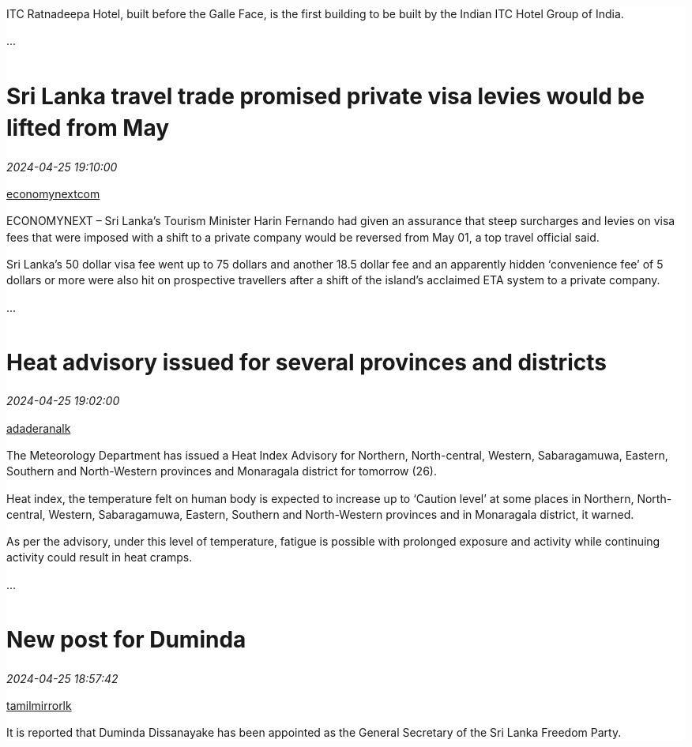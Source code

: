 ITC Ratnadeepa Hotel, built before the Galle Face, is the first building to be built by the Indian ITC Hotel Group of India.

...



# Sri Lanka travel trade promised private visa levies would be lifted from May

*2024-04-25 19:10:00*

[economynextcom](https://economynext.com/sri-lanka-travel-trade-promised-private-visa-levies-would-be-lifted-from-may-160063/)

ECONOMYNEXT – Sri Lanka’s Tourism Minister Harin Fernando had given an assurance that steep surcharges and levies on visa fees that were imposed with a shift to a private company would be reversed from May 01, a top travel official said.

Sri Lanka’s 50 dollar visa fee went up to 75 dollars and another 18.5 dollar fee and an apparently hidden ‘convenience fee’ of 5 dollars or more were also hit on prospective travellers after a shift of the island’s acclaimed ETA system to a private company.

...



# Heat advisory issued for several provinces and districts

*2024-04-25 19:02:00*

[adaderanalk](https://www.adaderana.lk/news/98847/heat-advisory-issued-for-several-provinces-and-districts-)

The Meteorology Department has issued a Heat Index Advisory for Northern, North-central, Western, Sabaragamuwa, Eastern, Southern and North-Western provinces and Monaragala district for tomorrow (26).

Heat index, the temperature felt on human body is expected to increase up to ‘Caution level’ at some places in Northern, North-central, Western, Sabaragamuwa, Eastern, Southern and North-Western provinces and in Monaragala district, it warned.

As per the advisory, under this level of temperature, fatigue is possible with prolonged exposure and activity while continuing activity could result in heat cramps.

...



# New post for Duminda

*2024-04-25 18:57:42*

[tamilmirrorlk](https://www.tamilmirror.lk/செய்திகள்/துமிந்தவுக்கு-புதிய-பதவி/175-336340)

It is reported that Duminda Dissanayake has been appointed as the General Secretary of the Sri Lanka Freedom Party.
